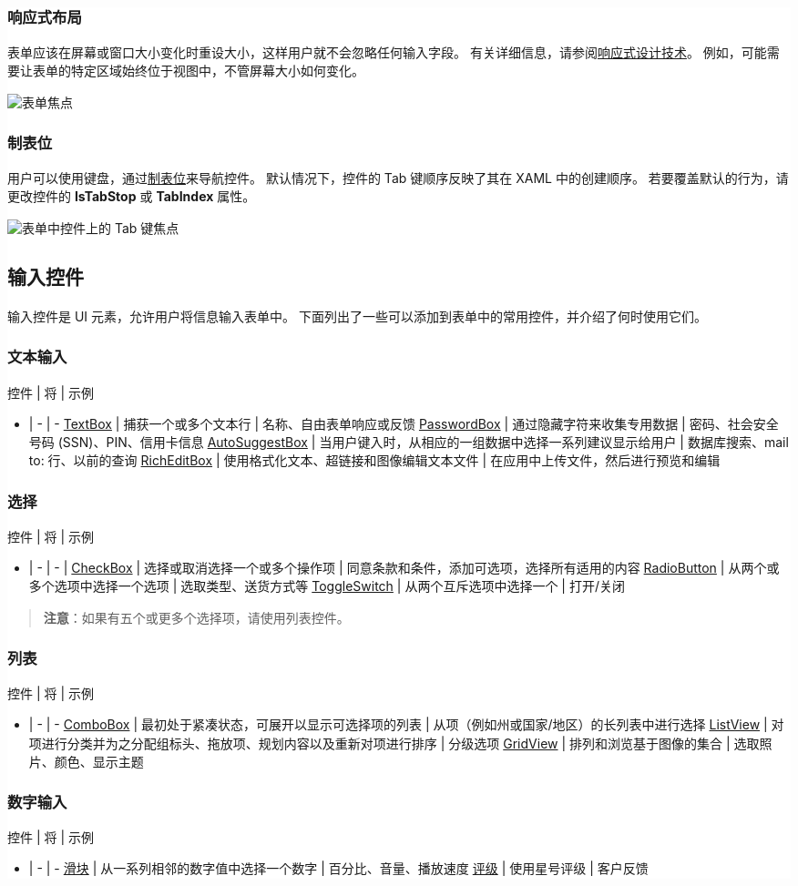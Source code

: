 </div>

### <a name="responsive-layout"></a>响应式布局
表单应该在屏幕或窗口大小变化时重设大小，这样用户就不会忽略任何输入字段。 有关详细信息，请参阅[响应式设计技术](../layout/responsive-design.md)。 例如，可能需要让表单的特定区域始终位于视图中，不管屏幕大小如何变化。

![表单焦点](images/forms-focus2.png)

### <a name="tab-stops"></a>制表位
用户可以使用键盘，通过[制表位](../input/keyboard-interactions.md#tab-stops)来导航控件。 默认情况下，控件的 Tab 键顺序反映了其在 XAML 中的创建顺序。 若要覆盖默认的行为，请更改控件的 **IsTabStop** 或 **TabIndex** 属性。 

![表单中控件上的 Tab 键焦点](images/forms-focus1.png)

## <a name="input-controls"></a>输入控件
输入控件是 UI 元素，允许用户将信息输入表单中。 下面列出了一些可以添加到表单中的常用控件，并介绍了何时使用它们。

### <a name="text-input"></a>文本输入
控件 | 将 | 示例
 - | - | -
[TextBox](text-box.md) | 捕获一个或多个文本行 | 名称、自由表单响应或反馈
[PasswordBox](password-box.md) | 通过隐藏字符来收集专用数据 | 密码、社会安全号码 (SSN)、PIN、信用卡信息 
[AutoSuggestBox](auto-suggest-box.md) | 当用户键入时，从相应的一组数据中选择一系列建议显示给用户 | 数据库搜索、mail to: 行、以前的查询
[RichEditBox](rich-edit-box.md) | 使用格式化文本、超链接和图像编辑文本文件 | 在应用中上传文件，然后进行预览和编辑

### <a name="selection"></a>选择
控件 | 将 | 示例
- | - | - 
| [CheckBox](checkbox.md) | 选择或取消选择一个或多个操作项 | 同意条款和条件，添加可选项，选择所有适用的内容
[RadioButton](radio-button.md) | 从两个或多个选项中选择一个选项 | 选取类型、送货方式等
[ToggleSwitch](toggles.md) | 从两个互斥选项中选择一个 | 打开/关闭

> **注意**：如果有五个或更多个选择项，请使用列表控件。

### <a name="lists"></a>列表
控件 | 将 | 示例
- | - | -
[ComboBox](https://docs.microsoft.com/windows/uwp/controls-and-patterns/lists.md#drop-down-lists) | 最初处于紧凑状态，可展开以显示可选择项的列表 | 从项（例如州或国家/地区）的长列表中进行选择
[ListView](https://docs.microsoft.com/windows/uwp/controls-and-patterns/lists#list-views) | 对项进行分类并为之分配组标头、拖放项、规划内容以及重新对项进行排序 | 分级选项
[GridView](https://docs.microsoft.com/windows/uwp/controls-and-patterns/lists#grid-views) | 排列和浏览基于图像的集合 | 选取照片、颜色、显示主题

### <a name="numeric-input"></a>数字输入
控件 | 将 | 示例
- | - | -
[滑块](slider.md) | 从一系列相邻的数字值中选择一个数字 | 百分比、音量、播放速度
[评级](rating.md) | 使用星号评级 | 客户反馈
